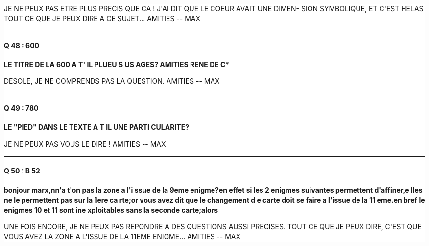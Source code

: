 JE NE PEUX PAS ETRE PLUS PRECIS QUE CA ! J'AI DIT QUE
LE COEUR AVAIT UNE DIMEN- SION SYMBOLIQUE, ET C'EST HELAS TOUT CE QUE JE
 PEUX DIRE A CE SUJET... AMITIES -- MAX

---

#### Q 48 : 600

**LE TITRE DE LA 600 A T' IL PLUEU S    US AGES?  AMITIES RENE DE C***

DESOLE, JE NE COMPRENDS PAS LA QUESTION. AMITIES -- MAX

---

#### Q 49 : 780

**LE "PIED" DANS LE TEXTE A T IL UNE PARTI CULARITE?**

JE NE PEUX PAS VOUS LE DIRE ! AMITIES -- MAX

---

#### Q 50 : B 52

**bonjour marx,nn'a t'on pas la zone a l'i ssue de la
9eme enigme?en effet si les 2 enigmes suivantes permettent d'affiner,e
lles ne le permettent pas sur la 1ere ca rte;or vous avez dit que le
changement d e carte doit se faire a l'issue de la 11 eme.en bref le
enigmes 10 et 11 sont ine xploitables sans la seconde carte;alors**

UNE FOIS ENCORE, JE NE PEUX PAS REPONDRE A DES
QUESTIONS AUSSI PRECISES. TOUT CE QUE JE PEUX DIRE, C'EST QUE VOUS AVEZ
LA ZONE A L'ISSUE DE LA 11EME ENIGME... AMITIES -- MAX